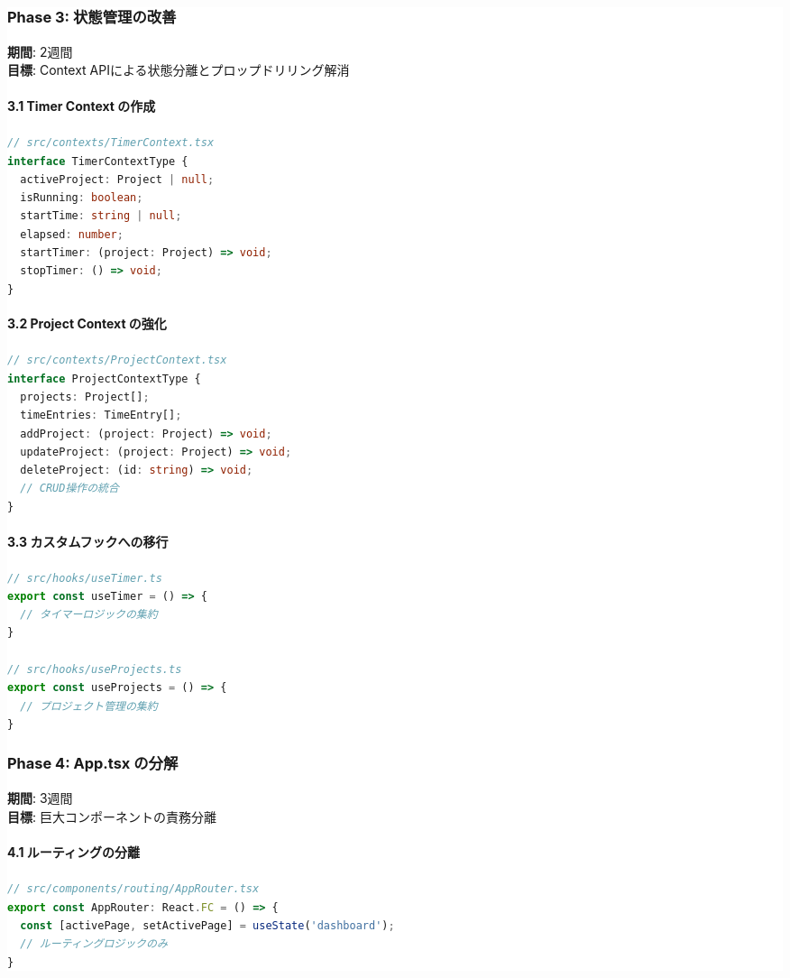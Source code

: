 ### Phase 3: 状態管理の改善
**期間**: 2週間  
**目標**: Context APIによる状態分離とプロップドリリング解消

#### 3.1 Timer Context の作成
```typescript
// src/contexts/TimerContext.tsx
interface TimerContextType {
  activeProject: Project | null;
  isRunning: boolean;
  startTime: string | null;
  elapsed: number;
  startTimer: (project: Project) => void;
  stopTimer: () => void;
}
```

#### 3.2 Project Context の強化
```typescript
// src/contexts/ProjectContext.tsx
interface ProjectContextType {
  projects: Project[];
  timeEntries: TimeEntry[];
  addProject: (project: Project) => void;
  updateProject: (project: Project) => void;
  deleteProject: (id: string) => void;
  // CRUD操作の統合
}
```

#### 3.3 カスタムフックへの移行
```typescript
// src/hooks/useTimer.ts
export const useTimer = () => {
  // タイマーロジックの集約
}

// src/hooks/useProjects.ts
export const useProjects = () => {
  // プロジェクト管理の集約
}
```

### Phase 4: App.tsx の分解
**期間**: 3週間  
**目標**: 巨大コンポーネントの責務分離

#### 4.1 ルーティングの分離
```typescript
// src/components/routing/AppRouter.tsx
export const AppRouter: React.FC = () => {
  const [activePage, setActivePage] = useState('dashboard');
  // ルーティングロジックのみ
}
```
